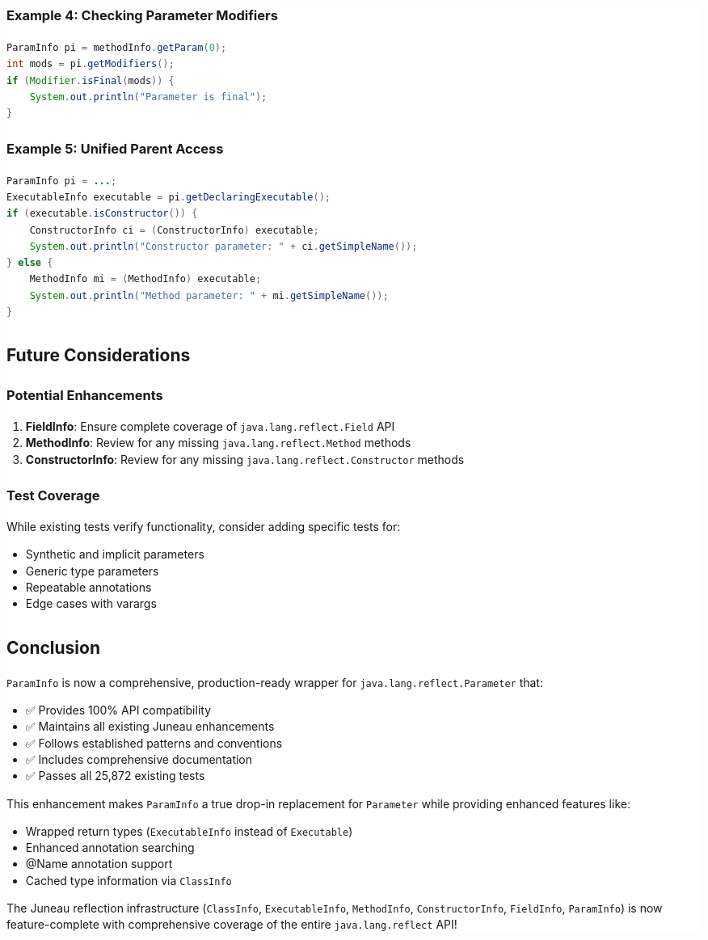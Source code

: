 ### Example 4: Checking Parameter Modifiers
```java
ParamInfo pi = methodInfo.getParam(0);
int mods = pi.getModifiers();
if (Modifier.isFinal(mods)) {
    System.out.println("Parameter is final");
}
```

### Example 5: Unified Parent Access
```java
ParamInfo pi = ...;
ExecutableInfo executable = pi.getDeclaringExecutable();
if (executable.isConstructor()) {
    ConstructorInfo ci = (ConstructorInfo) executable;
    System.out.println("Constructor parameter: " + ci.getSimpleName());
} else {
    MethodInfo mi = (MethodInfo) executable;
    System.out.println("Method parameter: " + mi.getSimpleName());
}
```

## Future Considerations

### Potential Enhancements
1. **FieldInfo**: Ensure complete coverage of `java.lang.reflect.Field` API
2. **MethodInfo**: Review for any missing `java.lang.reflect.Method` methods
3. **ConstructorInfo**: Review for any missing `java.lang.reflect.Constructor` methods

### Test Coverage
While existing tests verify functionality, consider adding specific tests for:
- Synthetic and implicit parameters
- Generic type parameters
- Repeatable annotations
- Edge cases with varargs

## Conclusion

`ParamInfo` is now a comprehensive, production-ready wrapper for `java.lang.reflect.Parameter` that:
- ✅ Provides 100% API compatibility
- ✅ Maintains all existing Juneau enhancements
- ✅ Follows established patterns and conventions
- ✅ Includes comprehensive documentation
- ✅ Passes all 25,872 existing tests

This enhancement makes `ParamInfo` a true drop-in replacement for `Parameter` while providing enhanced features like:
- Wrapped return types (`ExecutableInfo` instead of `Executable`)
- Enhanced annotation searching
- @Name annotation support
- Cached type information via `ClassInfo`

The Juneau reflection infrastructure (`ClassInfo`, `ExecutableInfo`, `MethodInfo`, `ConstructorInfo`, `FieldInfo`, `ParamInfo`) is now feature-complete with comprehensive coverage of the entire `java.lang.reflect` API!

